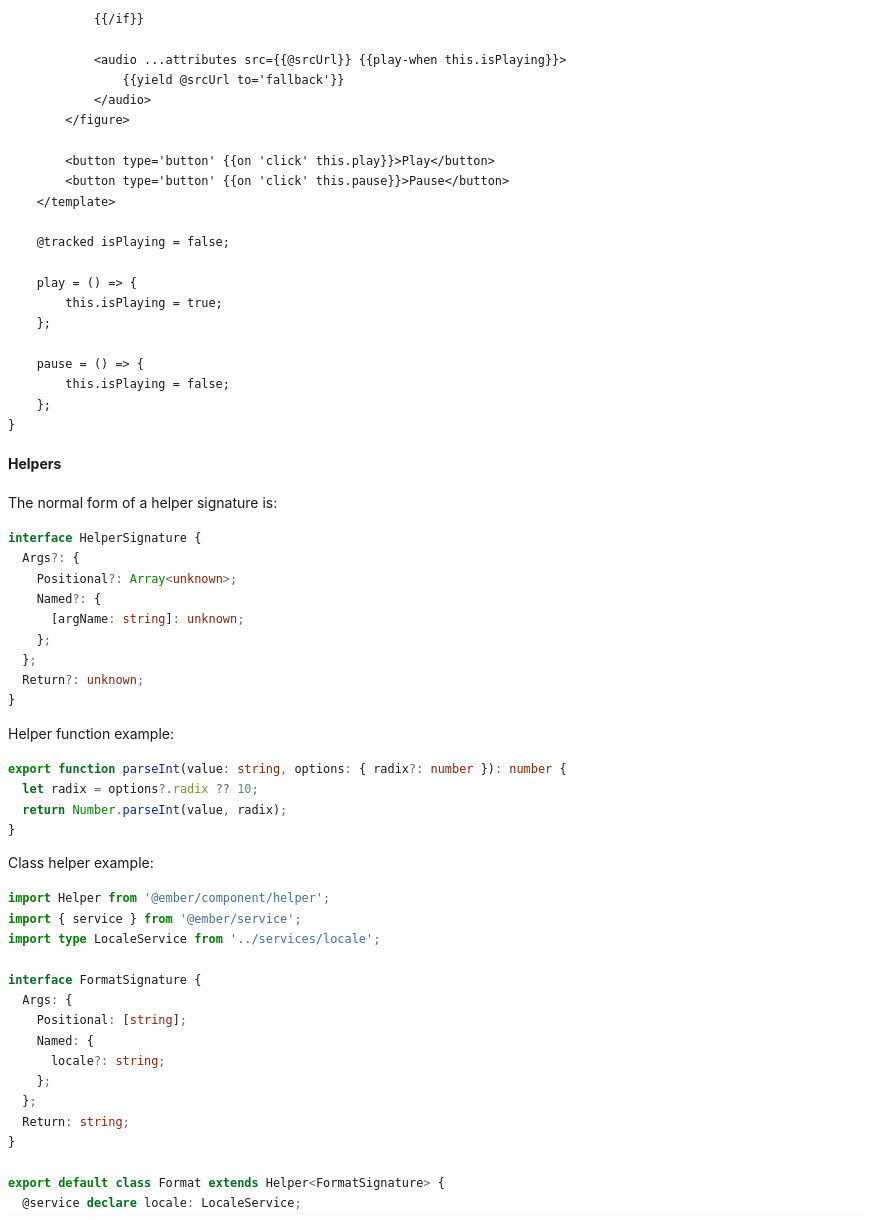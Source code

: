 ```gts
			{{/if}}

			<audio ...attributes src={{@srcUrl}} {{play-when this.isPlaying}}>
				{{yield @srcUrl to='fallback'}}
			</audio>
		</figure>

		<button type='button' {{on 'click' this.play}}>Play</button>
		<button type='button' {{on 'click' this.pause}}>Pause</button>
	</template>

	@tracked isPlaying = false;

	play = () => {
		this.isPlaying = true;
	};

	pause = () => {
		this.isPlaying = false;
	};
}
```

#### Helpers

The normal form of a helper signature is:

```ts
interface HelperSignature {
  Args?: {
    Positional?: Array<unknown>;
    Named?: {
      [argName: string]: unknown;
    };
  };
  Return?: unknown;
}
```

Helper function example:

```ts
export function parseInt(value: string, options: { radix?: number }): number {
  let radix = options?.radix ?? 10;
  return Number.parseInt(value, radix);
}
```

Class helper example:

```ts
import Helper from '@ember/component/helper';
import { service } from '@ember/service';
import type LocaleService from '../services/locale';

interface FormatSignature {
  Args: {
    Positional: [string];
    Named: {
      locale?: string;
    };
  };
  Return: string;
}

export default class Format extends Helper<FormatSignature> {
  @service declare locale: LocaleService;
```